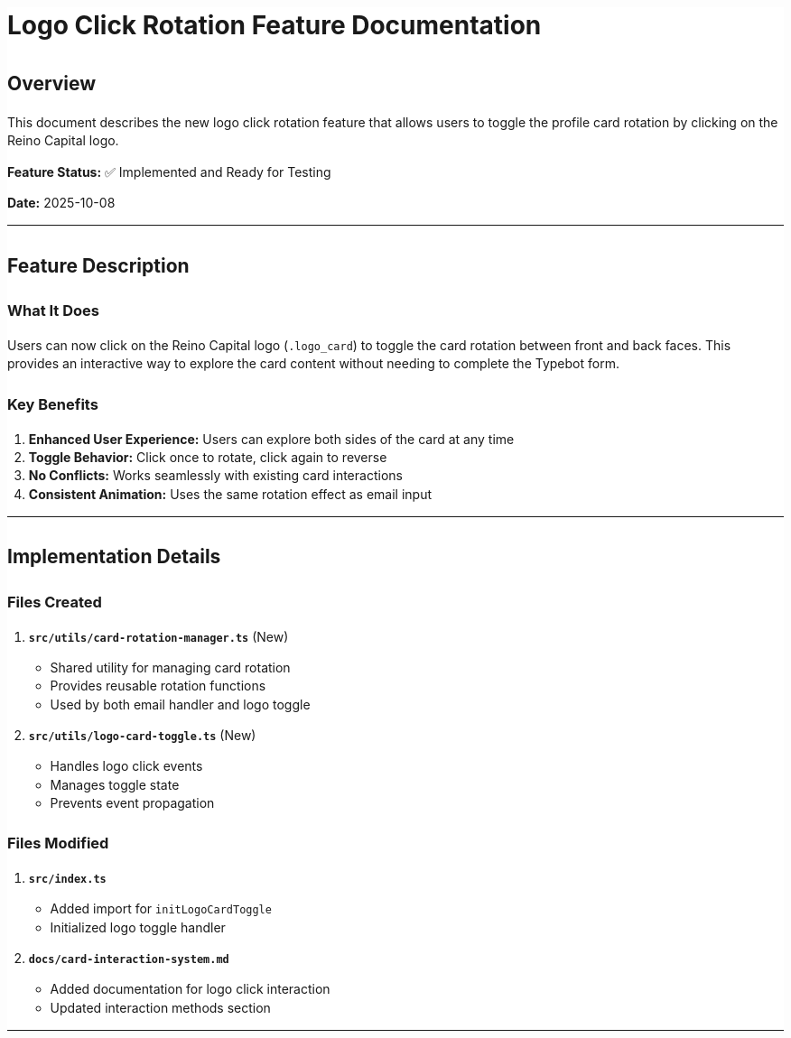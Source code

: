 # Logo Click Rotation Feature Documentation

## Overview

This document describes the new logo click rotation feature that allows users to toggle the profile card rotation by clicking on the Reino Capital logo.

**Feature Status:** ✅ Implemented and Ready for Testing

**Date:** 2025-10-08

---

## Feature Description

### What It Does

Users can now click on the Reino Capital logo (`.logo_card`) to toggle the card rotation between front and back faces. This provides an interactive way to explore the card content without needing to complete the Typebot form.

### Key Benefits

1. **Enhanced User Experience:** Users can explore both sides of the card at any time
2. **Toggle Behavior:** Click once to rotate, click again to reverse
3. **No Conflicts:** Works seamlessly with existing card interactions
4. **Consistent Animation:** Uses the same rotation effect as email input

---

## Implementation Details

### Files Created

1. **`src/utils/card-rotation-manager.ts`** (New)
   - Shared utility for managing card rotation
   - Provides reusable rotation functions
   - Used by both email handler and logo toggle

2. **`src/utils/logo-card-toggle.ts`** (New)
   - Handles logo click events
   - Manages toggle state
   - Prevents event propagation

### Files Modified

1. **`src/index.ts`**
   - Added import for `initLogoCardToggle`
   - Initialized logo toggle handler

2. **`docs/card-interaction-system.md`**
   - Added documentation for logo click interaction
   - Updated interaction methods section

---